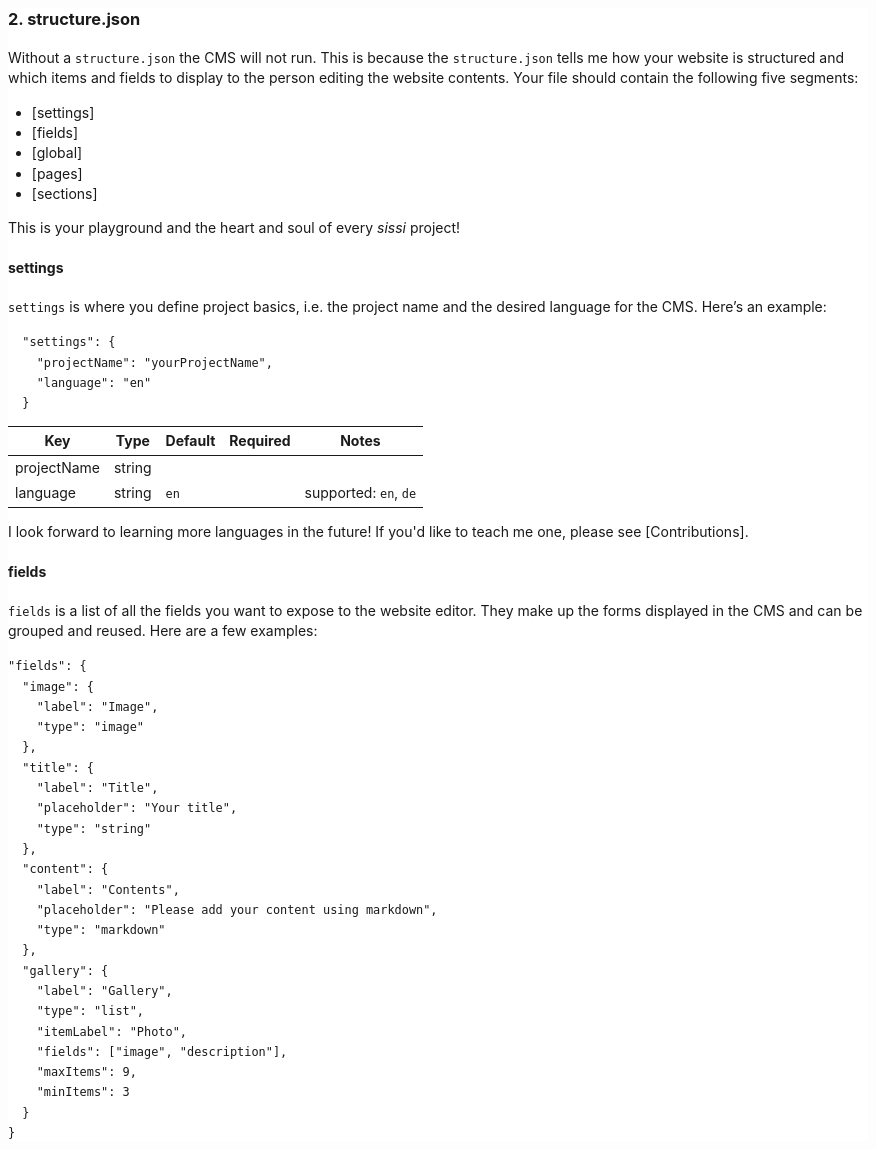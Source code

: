### 2. structure.json
Without a `structure.json` the CMS will not run. This is because the `structure.json` tells me how your website is structured and which items and fields to display to the person editing the website contents. Your file should contain the following five segments:

* [settings]
* [fields]
* [global]
* [pages]
* [sections]

This is your playground and the heart and soul of every *sissi* project!

#### settings
`settings` is where you define project basics, i.e. the project name and the desired language for the CMS. Here’s an example:
```
  "settings": {
    "projectName": "yourProjectName",
    "language": "en"
  }
```
| Key | Type | Default | Required | Notes |
| - | - | - | - | - |
| projectName | string | | | |
| language | string | `en` | | supported: `en`, `de`

I look forward to learning more languages in the future! If you'd like to teach me one, please see [Contributions].

#### fields
`fields` is a list of all the fields you want to expose to the website editor. They make up the forms displayed in the CMS and can be grouped and reused. Here are a few examples:
```
"fields": {
  "image": {
    "label": "Image",
    "type": "image"
  },
  "title": {
    "label": "Title",
    "placeholder": "Your title",
    "type": "string"
  },
  "content": {
    "label": "Contents",
    "placeholder": "Please add your content using markdown",
    "type": "markdown"
  },
  "gallery": {
    "label": "Gallery",
    "type": "list",
    "itemLabel": "Photo",
    "fields": ["image", "description"],
    "maxItems": 9,
    "minItems": 3
  }
}
```


[A square]: https://a-square.eu
[issues]: https://github.com/square-a/sissi/issues
[sissi-cli]: https://github.com/square-a/sissi-cli
[sissi-core]: https://github.com/square-a/sissi-core